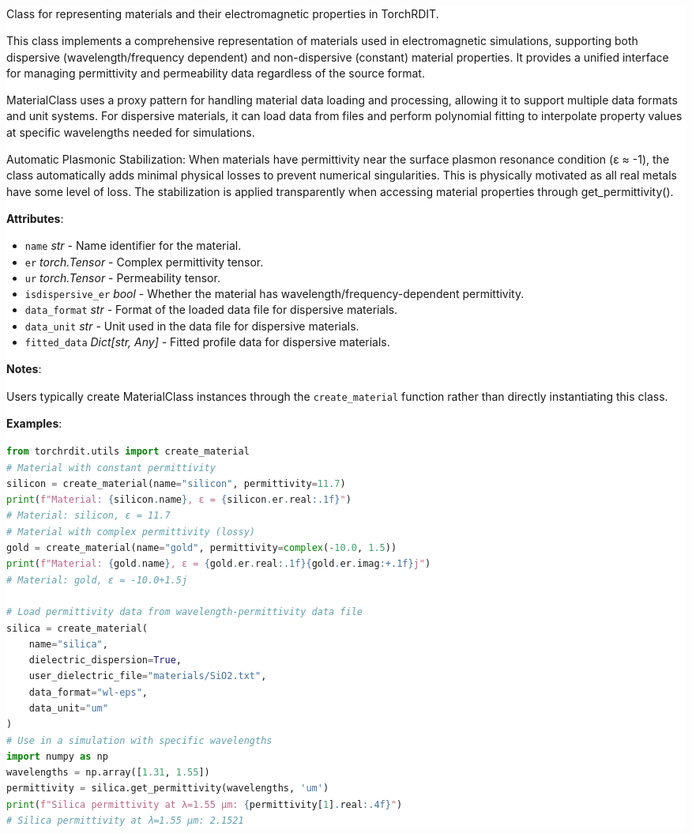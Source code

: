 Class for representing materials and their electromagnetic properties in TorchRDIT.

This class implements a comprehensive representation of materials used in electromagnetic
simulations, supporting both dispersive (wavelength/frequency dependent) and
non-dispersive (constant) material properties. It provides a unified interface
for managing permittivity and permeability data regardless of the source format.

MaterialClass uses a proxy pattern for handling material data loading and processing,
allowing it to support multiple data formats and unit systems. For dispersive
materials, it can load data from files and perform polynomial fitting to interpolate
property values at specific wavelengths needed for simulations.

Automatic Plasmonic Stabilization:
When materials have permittivity near the surface plasmon resonance condition
(ε ≈ -1), the class automatically adds minimal physical losses to prevent
numerical singularities. This is physically motivated as all real metals have
some level of loss. The stabilization is applied transparently when accessing
material properties through get_permittivity().

**Attributes**:

- `name` _str_ - Name identifier for the material.
- `er` _torch.Tensor_ - Complex permittivity tensor.
- `ur` _torch.Tensor_ - Permeability tensor.
- `isdispersive_er` _bool_ - Whether the material has wavelength/frequency-dependent permittivity.
- `data_format` _str_ - Format of the loaded data file for dispersive materials.
- `data_unit` _str_ - Unit used in the data file for dispersive materials.
- `fitted_data` _Dict[str, Any]_ - Fitted profile data for dispersive materials.
  

**Notes**:

  Users typically create MaterialClass instances through the `create_material`
  function rather than directly instantiating this class.
  

**Examples**:

```python
from torchrdit.utils import create_material
# Material with constant permittivity
silicon = create_material(name="silicon", permittivity=11.7)
print(f"Material: {silicon.name}, ε = {silicon.er.real:.1f}")
# Material: silicon, ε = 11.7
# Material with complex permittivity (lossy)
gold = create_material(name="gold", permittivity=complex(-10.0, 1.5))
print(f"Material: {gold.name}, ε = {gold.er.real:.1f}{gold.er.imag:+.1f}j")
# Material: gold, ε = -10.0+1.5j

# Load permittivity data from wavelength-permittivity data file
silica = create_material(
    name="silica",
    dielectric_dispersion=True,
    user_dielectric_file="materials/SiO2.txt",
    data_format="wl-eps",
    data_unit="um"
)
# Use in a simulation with specific wavelengths
import numpy as np
wavelengths = np.array([1.31, 1.55])
permittivity = silica.get_permittivity(wavelengths, 'um')
print(f"Silica permittivity at λ=1.55 μm: {permittivity[1].real:.4f}")
# Silica permittivity at λ=1.55 μm: 2.1521
```
  